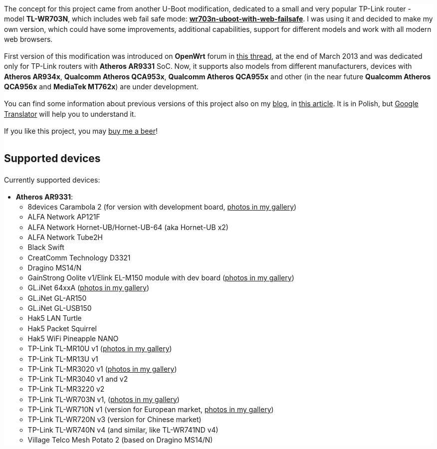 The concept for this project came from another U-Boot modification, dedicated to a small and very popular TP-Link router - model **TL-WR703N**, which includes web fail safe mode: **[wr703n-uboot-with-web-failsafe](http://code.google.com/p/wr703n-uboot-with-web-failsafe/)**. I was using it and decided to make my own version, which could have some improvements, additional capabilities, support for different models and work with all modern web browsers.

First version of this modification was introduced on **OpenWrt** forum in [this thread](https://forum.openwrt.org/viewtopic.php?id=43237), at the end of March 2013 and was dedicated only for TP-Link routers with **Atheros AR9331** SoC. Now, it supports also models from different manufacturers, devices with **Atheros AR934x**, **Qualcomm Atheros QCA953x**, **Qualcomm Atheros QCA955x** and other (in the near future **Qualcomm Atheros QCA956x** and **MediaTek MT762x**) are under development.

You can find some information about previous versions of this project also on my [blog](http://www.tech-blog.pl), in [this article](http://www.tech-blog.pl/2013/03/29/zmodyfikowany-u-boot-dla-routerow-tp-link-z-atheros-ar9331-z-trybem-aktualizacji-oprogramowania-przez-www-i-konsola-sieciowa-netconsole/). It is in Polish, but [Google Translator](http://translate.google.com/translate?hl=pl&sl=pl&tl=en&u=http%3A%2F%2Fwww.tech-blog.pl%2F2013%2F03%2F29%2Fzmodyfikowany-u-boot-dla-routerow-tp-link-z-atheros-ar9331-z-trybem-aktualizacji-oprogramowania-przez-www-i-konsola-sieciowa-netconsole%2F&sandbox=1) will help you to understand it.

If you like this project, you may [buy me a beer](https://www.paypal.com/cgi-bin/webscr?cmd=_donations&business=FN3XW36YHSY2S&lc=US&item_name=For%20a%20great%20job%21&currency_code=USD&bn=PP%2dDonationsBF%3abtn_donate_LG%2egif%3aNonHosted)!

Supported devices
-----------------

Currently supported devices:

- **Atheros AR9331**:
  - 8devices Carambola 2 (for version with development board, [photos in my gallery](http://galeria.tech-blog.pl/8devices_Carambola_2/))
  - ALFA Network AP121F
  - ALFA Network Hornet-UB/Hornet-UB-64 (aka Hornet-UB x2)
  - ALFA Network Tube2H
  - Black Swift
  - CreatComm Technology D3321
  - Dragino MS14/N
  - GainStrong Oolite v1/Elink EL-M150 module with dev board ([photos in my gallery](http://galeria.tech-blog.pl/Elink_EL-M150_Development-Board/))
  - GL.iNet 64xxA ([photos in my gallery](http://galeria.tech-blog.pl/GLiNet/))
  - GL.iNet GL-AR150
  - GL.iNet GL-USB150
  - Hak5 LAN Turtle
  - Hak5 Packet Squirrel
  - Hak5 WiFi Pineapple NANO
  - TP-Link TL-MR10U v1 ([photos in my gallery](http://galeria.tech-blog.pl/TP-Link_TL-MR10U/))
  - TP-Link TL-MR13U v1
  - TP-Link TL-MR3020 v1 ([photos in my gallery](http://galeria.tech-blog.pl/TPLINK_TL-MR3020/))
  - TP-Link TL-MR3040 v1 and v2
  - TP-Link TL-MR3220 v2
  - TP-Link TL-WR703N v1, ([photos in my gallery](http://galeria.tech-blog.pl/TPLINK_TL-WR703N/))
  - TP-Link TL-WR710N v1 (version for European market, [photos in my gallery](http://galeria.tech-blog.pl/TP-Link_TL-WR710N-EU/))
  - TP-Link TL-WR720N v3 (version for Chinese market)
  - TP-Link TL-WR740N v4 (and similar, like TL-WR741ND v4)
  - Village Telco Mesh Potato 2 (based on Dragino MS14/N)

